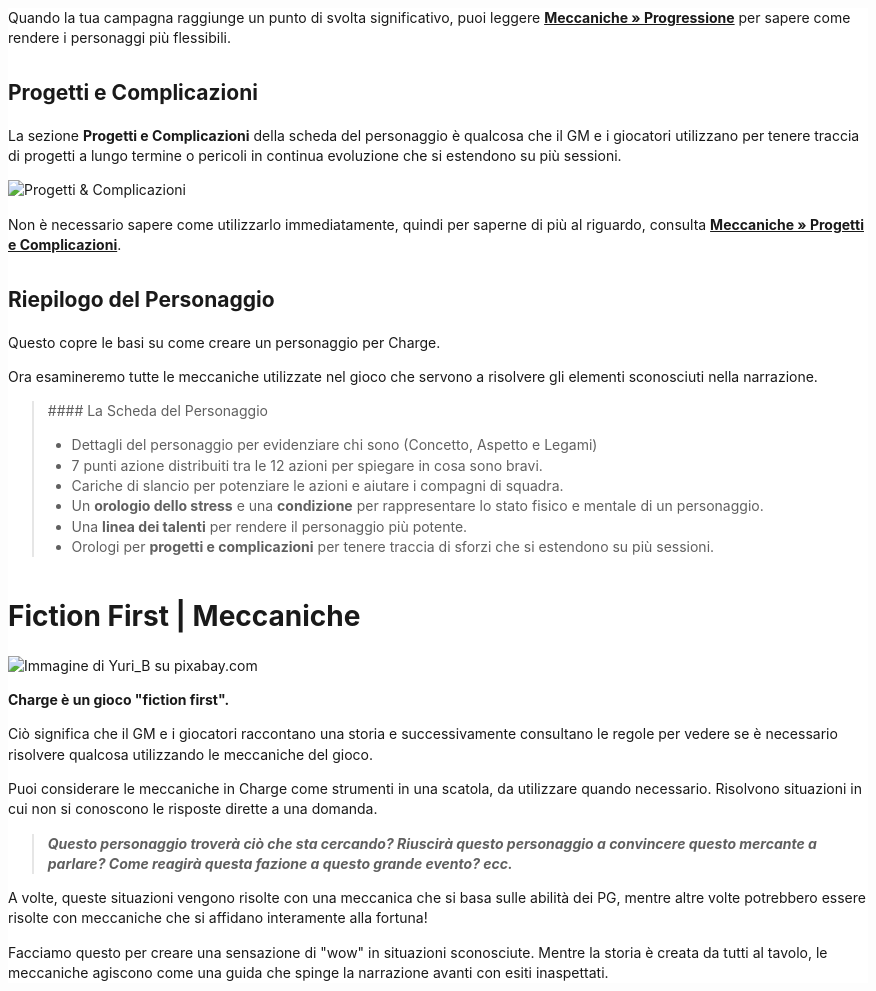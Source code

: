 Quando la tua campagna raggiunge un punto di svolta significativo, puoi leggere [**Meccaniche&nbsp;»&nbsp;Progressione**](progressione#traguardi) per sapere come rendere i personaggi più flessibili.

## Progetti e Complicazioni


La sezione **Progetti e Complicazioni** della scheda del personaggio è qualcosa che il GM e i giocatori utilizzano per tenere traccia di progetti a lungo termine o pericoli in continua evoluzione che si estendono su più sessioni.

![Progetti & Complicazioni](./images/project-complications_ita.png)

Non è necessario sapere come utilizzarlo immediatamente, quindi per saperne di più al riguardo, consulta [**Meccaniche&nbsp;»&nbsp;Progetti e Complicazioni**](progetti-e-complicazioni).

## Riepilogo del Personaggio


Questo copre le basi su come creare un personaggio per Charge.

Ora esamineremo tutte le meccaniche utilizzate nel gioco che servono a risolvere gli elementi sconosciuti nella narrazione.

> \#### La Scheda del Personaggio
>
> - Dettagli del personaggio per evidenziare chi sono (Concetto, Aspetto e Legami)
> - 7 punti azione distribuiti tra le 12 azioni per spiegare in cosa sono bravi.
> - Cariche di slancio per potenziare le azioni e aiutare i compagni di squadra.
> - Un **orologio dello stress** e una **condizione** per rappresentare lo stato fisico e mentale di un personaggio.
> - Una **linea dei talenti** per rendere il personaggio più potente.
> - Orologi per **progetti e complicazioni** per tenere traccia di sforzi che si estendono su più sessioni.

# Fiction First | Meccaniche


![Immagine di Yuri_B su pixabay.com](https://pixabay.com/illustrations/painting-knight-night-oil-paints-3995999/)

**Charge è un gioco "fiction first".**

Ciò significa che il GM e i giocatori raccontano una storia e successivamente consultano le regole per vedere se è necessario risolvere qualcosa utilizzando le meccaniche del gioco.

Puoi considerare le meccaniche in Charge come strumenti in una scatola, da utilizzare quando necessario. Risolvono situazioni in cui non si conoscono le risposte dirette a una domanda.

> **_Questo personaggio troverà ciò che sta cercando? Riuscirà questo personaggio a convincere questo mercante a parlare? Come reagirà questa fazione a questo grande evento? ecc._**

A volte, queste situazioni vengono risolte con una meccanica che si basa sulle abilità dei PG, mentre altre volte potrebbero essere risolte con meccaniche che si affidano interamente alla fortuna!

Facciamo questo per creare una sensazione di "wow" in situazioni sconosciute. Mentre la storia è creata da tutti al tavolo, le meccaniche agiscono come una guida che spinge la narrazione avanti con esiti inaspettati.

